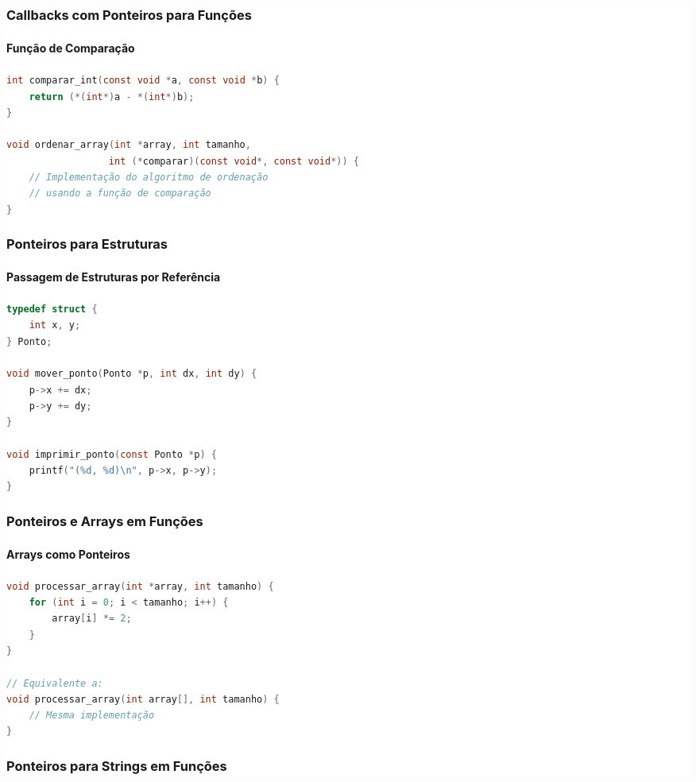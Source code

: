 ### Callbacks com Ponteiros para Funções

#### Função de Comparação
```c
int comparar_int(const void *a, const void *b) {
    return (*(int*)a - *(int*)b);
}

void ordenar_array(int *array, int tamanho, 
                  int (*comparar)(const void*, const void*)) {
    // Implementação do algoritmo de ordenação
    // usando a função de comparação
}
```

### Ponteiros para Estruturas

#### Passagem de Estruturas por Referência
```c
typedef struct {
    int x, y;
} Ponto;

void mover_ponto(Ponto *p, int dx, int dy) {
    p->x += dx;
    p->y += dy;
}

void imprimir_ponto(const Ponto *p) {
    printf("(%d, %d)\n", p->x, p->y);
}
```

### Ponteiros e Arrays em Funções

#### Arrays como Ponteiros
```c
void processar_array(int *array, int tamanho) {
    for (int i = 0; i < tamanho; i++) {
        array[i] *= 2;
    }
}

// Equivalente a:
void processar_array(int array[], int tamanho) {
    // Mesma implementação
}
```

### Ponteiros para Strings em Funções
